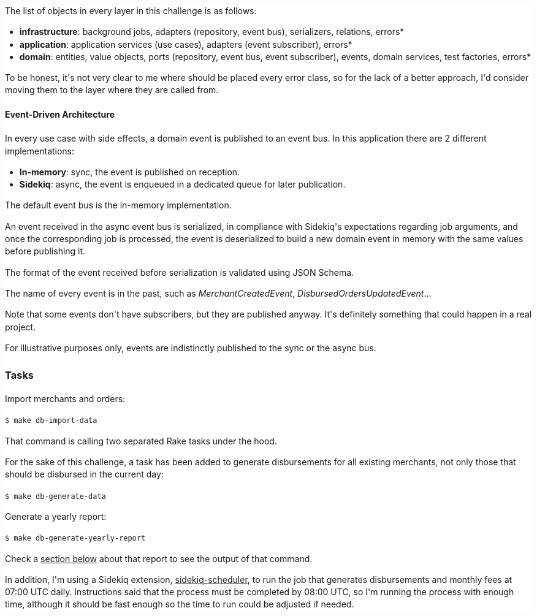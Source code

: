 The list of objects in every layer in this challenge is as follows:

* **infrastructure**: background jobs, adapters (repository, event bus), serializers, relations, errors*
* **application**: application services (use cases), adapters (event subscriber), errors*
* **domain**: entities, value objects, ports (repository, event bus, event subscriber), events, domain services, test factories, errors*

To be honest, it's not very clear to me where should be placed every error class, so for the lack of a better approach, I'd consider moving them to the layer where they are called from.

#### Event-Driven Architecture

In every use case with side effects, a domain event is published to an event bus. In this application there are 2 different implementations:

* **In-memory**: sync, the event is published on reception.
* **Sidekiq**: async, the event is enqueued in a dedicated queue for later publication.

The default event bus is the in-memory implementation.

An event received in the async event bus is serialized, in compliance with Sidekiq's expectations regarding job arguments, and once the corresponding job is processed, the event is deserialized to build a new domain event in memory with the same values before publishing it.

The format of the event received before serialization is validated using JSON Schema.

The name of every event is in the past, such as *MerchantCreatedEvent*, *DisbursedOrdersUpdatedEvent*...

Note that some events don't have subscribers, but they are published anyway. It's definitely something that could happen in a real project.

For illustrative purposes only, events are indistinctly published to the sync or the async bus.

### Tasks

Import merchants and orders:

```bash
$ make db-import-data
```

That command is calling two separated Rake tasks under the hood.

For the sake of this challenge, a task has been added to generate disbursements for all existing merchants, not only those that should be disbursed in the current day:

```bash
$ make db-generate-data
```

Generate a yearly report:

```bash
$ make db-generate-yearly-report
```

Check a [section below](#yearly-report) about that report to see the output of that command.

In addition, I'm using a Sidekiq extension, [sidekiq-scheduler](https://github.com/sidekiq-scheduler/sidekiq-scheduler), to run the job that generates disbursements and monthly fees at 07:00 UTC daily. Instructions said that the process must be completed by 08:00 UTC, so I'm running the process with enough time, although it should be fast enough so the time to run could be adjusted if needed.
